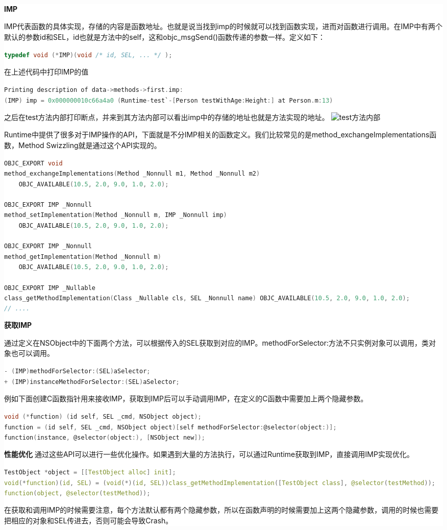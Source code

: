 **IMP**

IMP代表函数的具体实现，存储的内容是函数地址。也就是说当找到imp的时候就可以找到函数实现，进而对函数进行调用。在IMP中有两个默认的参数id和SEL，id也就是方法中的self，这和objc_msgSend()函数传递的参数一样。定义如下：
```c
typedef void (*IMP)(void /* id, SEL, ... */ );
```

在上述代码中打印IMP的值
```c
Printing description of data->methods->first.imp: 
(IMP) imp = 0x000000010c66a4a0 (Runtime-test`-[Person testWithAge:Height:] at Person.m:13)
```
之后在test方法内部打印断点，并来到其方法内部可以看出imp中的存储的地址也就是方法实现的地址。
![test方法内部](https://upload-images.jianshu.io/upload_images/1434508-95d5cd976f67147e.png?imageMogr2/auto-orient/strip%7CimageView2/2/w/779)

Runtime中提供了很多对于IMP操作的API，下面就是不分IMP相关的函数定义。我们比较常见的是method_exchangeImplementations函数，Method Swizzling就是通过这个API实现的。
```c
OBJC_EXPORT void
method_exchangeImplementations(Method _Nonnull m1, Method _Nonnull m2) 
    OBJC_AVAILABLE(10.5, 2.0, 9.0, 1.0, 2.0);
    
OBJC_EXPORT IMP _Nonnull
method_setImplementation(Method _Nonnull m, IMP _Nonnull imp) 
    OBJC_AVAILABLE(10.5, 2.0, 9.0, 1.0, 2.0);
    
OBJC_EXPORT IMP _Nonnull
method_getImplementation(Method _Nonnull m) 
    OBJC_AVAILABLE(10.5, 2.0, 9.0, 1.0, 2.0);
    
OBJC_EXPORT IMP _Nullable
class_getMethodImplementation(Class _Nullable cls, SEL _Nonnull name) OBJC_AVAILABLE(10.5, 2.0, 9.0, 1.0, 2.0); 
// ....
```
**获取IMP**

通过定义在NSObject中的下面两个方法，可以根据传入的SEL获取到对应的IMP。methodForSelector:方法不只实例对象可以调用，类对象也可以调用。
```c
- (IMP)methodForSelector:(SEL)aSelector;
+ (IMP)instanceMethodForSelector:(SEL)aSelector;
```
例如下面创建C函数指针用来接收IMP，获取到IMP后可以手动调用IMP，在定义的C函数中需要加上两个隐藏参数。
```c
void (*function) (id self, SEL _cmd, NSObject object); 
function = (id self, SEL _cmd, NSObject object)[self methodForSelector:@selector(object:)]; 
function(instance, @selector(object:), [NSObject new]);
```
**性能优化**
通过这些API可以进行一些优化操作。如果遇到大量的方法执行，可以通过Runtime获取到IMP，直接调用IMP实现优化。
```c
TestObject *object = [[TestObject alloc] init]; 
void(*function)(id, SEL) = (void(*)(id, SEL))class_getMethodImplementation([TestObject class], @selector(testMethod)); 
function(object, @selector(testMethod));
```
在获取和调用IMP的时候需要注意，每个方法默认都有两个隐藏参数，所以在函数声明的时候需要加上这两个隐藏参数，调用的时候也需要把相应的对象和SEL传进去，否则可能会导致Crash。
